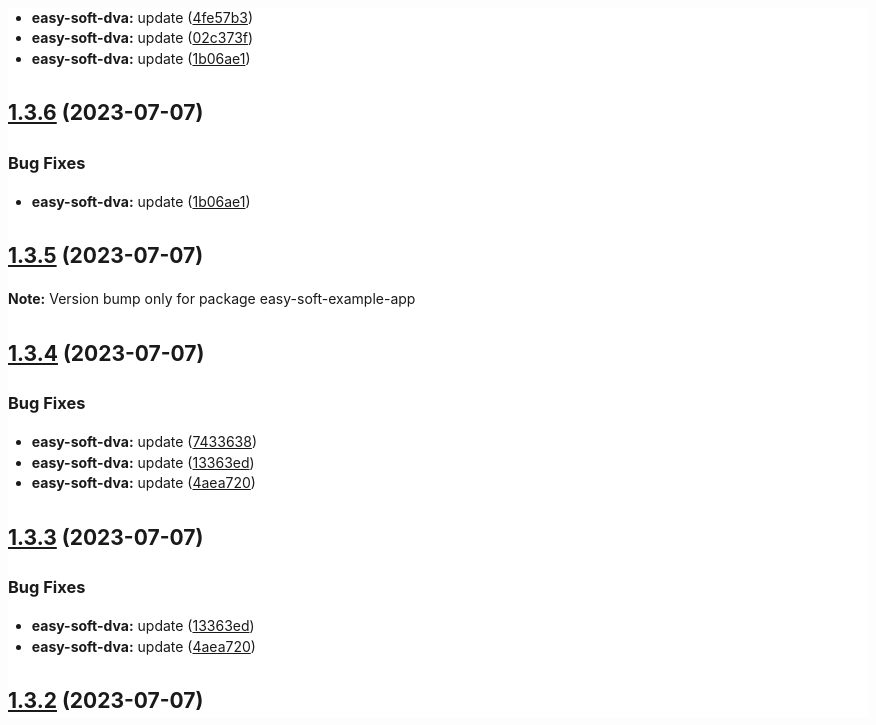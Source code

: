 - **easy-soft-dva:** update ([4fe57b3](https://github.com/kityandhero/easy-soft/commit/4fe57b369a40b52b20571cc75a89b0a327380aba))
- **easy-soft-dva:** update ([02c373f](https://github.com/kityandhero/easy-soft/commit/02c373fb8929c722c05e1596be95a831b387a656))
- **easy-soft-dva:** update ([1b06ae1](https://github.com/kityandhero/easy-soft/commit/1b06ae1461b2a9df73fb9f62b9dc15c873408e78))

## [1.3.6](https://github.com/kityandhero/easy-soft/compare/easy-soft-example-app@1.3.5...easy-soft-example-app@1.3.6) (2023-07-07)

### Bug Fixes

- **easy-soft-dva:** update ([1b06ae1](https://github.com/kityandhero/easy-soft/commit/1b06ae1461b2a9df73fb9f62b9dc15c873408e78))

## [1.3.5](https://github.com/kityandhero/easy-soft/compare/easy-soft-example-app@1.3.4...easy-soft-example-app@1.3.5) (2023-07-07)

**Note:** Version bump only for package easy-soft-example-app

## [1.3.4](https://github.com/kityandhero/easy-soft/compare/easy-soft-example-app@1.3.1...easy-soft-example-app@1.3.4) (2023-07-07)

### Bug Fixes

- **easy-soft-dva:** update ([7433638](https://github.com/kityandhero/easy-soft/commit/74336385fb7d7dc5ccd96648c324dfd499a4db48))
- **easy-soft-dva:** update ([13363ed](https://github.com/kityandhero/easy-soft/commit/13363ed87ba25c01075834ea71ea5a58ac65f1d8))
- **easy-soft-dva:** update ([4aea720](https://github.com/kityandhero/easy-soft/commit/4aea7202849e81e280eb67e7d81c103556459fc3))

## [1.3.3](https://github.com/kityandhero/easy-soft/compare/easy-soft-example-app@1.3.1...easy-soft-example-app@1.3.3) (2023-07-07)

### Bug Fixes

- **easy-soft-dva:** update ([13363ed](https://github.com/kityandhero/easy-soft/commit/13363ed87ba25c01075834ea71ea5a58ac65f1d8))
- **easy-soft-dva:** update ([4aea720](https://github.com/kityandhero/easy-soft/commit/4aea7202849e81e280eb67e7d81c103556459fc3))

## [1.3.2](https://github.com/kityandhero/easy-soft/compare/easy-soft-example-app@1.3.1...easy-soft-example-app@1.3.2) (2023-07-07)
